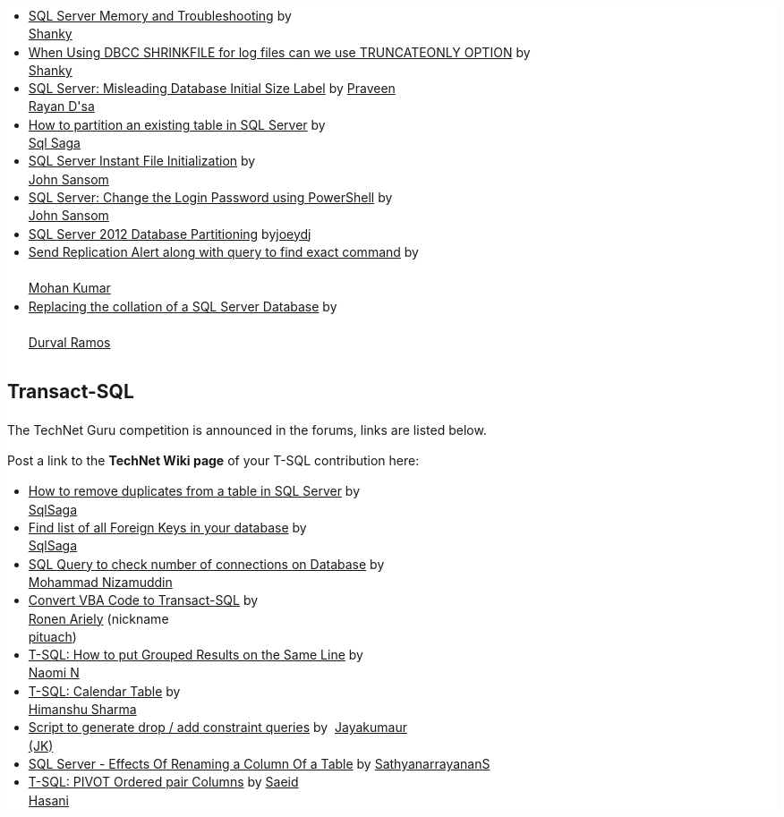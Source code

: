 
- [SQL Server Memory and Troubleshooting](http://social.technet.microsoft.com/wiki/contents/articles/22316.sql-server-memory-and-troubleshooting.aspx) by<br>[Shanky](http://social.msdn.microsoft.com/profile/shanky_621/)
- [When Using DBCC SHRINKFILE for log files can we use TRUNCATEONLY OPTION](http://social.technet.microsoft.com/wiki/contents/articles/22206.when-using-dbcc-shrinkfile-for-log-files-can-we-use-truncateonly-option.aspx) by<br>[Shanky](http://social.msdn.microsoft.com/profile/shanky_621/)
- [SQL Server: Misleading Database Initial Size Label](http://social.technet.microsoft.com/wiki/contents/articles/22661.sql-server-misleading-database-initial-size-label.aspx) by [Praveen<br> Rayan D'sa](http://social.technet.microsoft.com/profile/praveen%20rayan%20d%27sa/)
- [How to partition an existing table in SQL Server](http://social.technet.microsoft.com/wiki/contents/articles/22704.how-to-partition-an-existing-table-in-ms-sql-server.aspx) by<br>[Sql Saga](http://social.technet.microsoft.com/profile/sqlsaga/)
- [SQL Server Instant File Initialization](http://social.technet.microsoft.com/wiki/contents/articles/22768.sql-server-instant-file-initialization.aspx) by<br>[John Sansom](http://social.technet.microsoft.com/profile/john%20sansom/)
- [SQL Server: Change the Login Password using PowerShell](http://social.technet.microsoft.com/wiki/contents/articles/22767.sql-server-change-the-login-password-using-powershell.aspx) by<br>[John Sansom](http://social.technet.microsoft.com/Profile/john%20sansom/activity)
- [SQL Server 2012 Database Partitioning](http://social.technet.microsoft.com/wiki/contents/articles/22630.sql-server-2012-database-partitioning.aspx) by[joeydj](http://social.technet.microsoft.com/profile/joeydj/)
- [Send Replication Alert along with query to find exact command](http://social.technet.microsoft.com/wiki/contents/articles/22821.send-replication-alert-along-with-query-to-find-exact-command.aspx) by<br>[<br>Mohan Kumar](http://social.technet.microsoft.com/wiki/523940/ProfileUrlRedirect.ashx)
- [Replacing the collation of a SQL Server Database](http://social.technet.microsoft.com/wiki/contents/articles/22856.replacing-the-collation-of-a-sql-server-database.aspx) by<br>[<br>Durval Ramos](http://social.technet.microsoft.com/profile/durval%20ramos/)


## <a name="Transact-SQL"></a>Transact-SQL


The TechNet Guru competition is announced in the forums, links are listed below.<br>



Post a link to the **TechNet Wiki page** of your T-SQL contribution here:


- [How to remove duplicates from a table in SQL Server](http://social.technet.microsoft.com/wiki/contents/articles/22706.how-to-remove-duplicates-from-a-table-in-sql-server.aspx) by<br>[SqlSaga](http://social.technet.microsoft.com/profile/sqlsaga/)
- [Find list of all Foreign Keys in your database](http://social.technet.microsoft.com/wiki/contents/articles/22707.find-list-of-all-foreign-keys-in-your-database.aspx) by<br>[SqlSaga](http://social.technet.microsoft.com/profile/sqlsaga/)
- [SQL Query to check number of connections on Database](http://social.technet.microsoft.com/wiki/contents/articles/22702.sql-query-to-check-number-of-connections-on-database.aspx) by<br>[Mohammad Nizamuddin](http://social.msdn.microsoft.com/Profile/mohammad%20nizamuddin)
- [Convert VBA Code to Transact-SQL](http://social.technet.microsoft.com/wiki/contents/articles/22731.convert-vba-code-to-transact-sql.aspx) by<br>[Ronen Ariely](http://social.technet.microsoft.com/profile/pituach/) (nickname<br>[pituach](http://social.technet.microsoft.com/profile/pituach/))<br>
- [T-SQL: How to put Grouped Results on the Same Line](http://social.technet.microsoft.com/wiki/contents/articles/22502.t-sql-how-to-put-grouped-results-on-the-same-line.aspx) by<br>[Naomi N](http://social.technet.microsoft.com/profile/naomi%20%20n/)
- [T-SQL: Calendar Table](http://social.technet.microsoft.com/wiki/contents/articles/22776.t-sql-calendar-object.aspx) by<br>[Himanshu Sharma](http://social.technet.microsoft.com/profile/himanshusharma/)
- [Script to generate drop / add constraint queries](http://social.technet.microsoft.com/wiki/contents/articles/22834.script-to-generate-drop-add-constraint-queries.aspx) by  [Jayakumaur<br> (JK)](http://social.technet.microsoft.com/profile/jayakumaur%20(jk)/)
- [SQL Server - Effects Of Renaming a Column Of a Table](http://social.technet.microsoft.com/wiki/contents/articles/22855.sql-server-effects-of-renaming-a-column-of-a-table.aspx) by [SathyanarrayananS](http://social.technet.microsoft.com/profile/sathyanarrayanans/)
- [T-SQL: PIVOT Ordered pair Columns](http://social.technet.microsoft.com/wiki/contents/articles/22877.t-sql-pivot-ordered-pair-columns.aspx) by [Saeid<br> Hasani](http://social.technet.microsoft.com/wiki/302812/ProfileUrlRedirect.ashx)